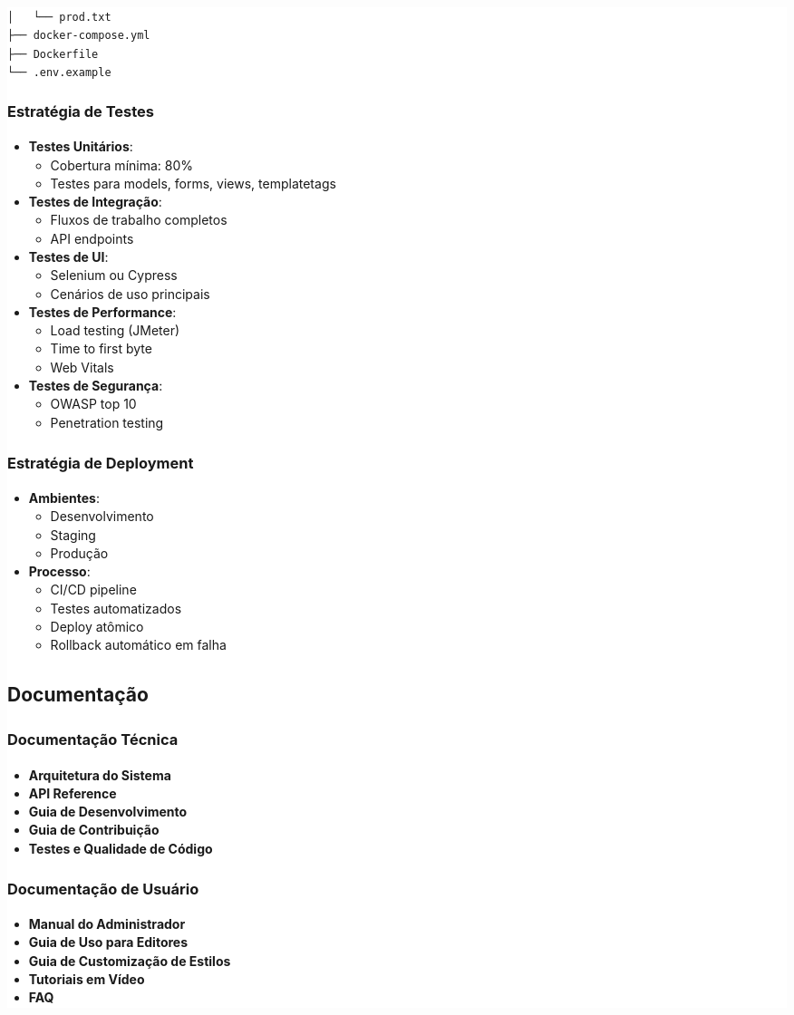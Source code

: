 ```
│   └── prod.txt
├── docker-compose.yml
├── Dockerfile
└── .env.example
```

### Estratégia de Testes
- **Testes Unitários**:
  - Cobertura mínima: 80%
  - Testes para models, forms, views, templatetags
- **Testes de Integração**:
  - Fluxos de trabalho completos
  - API endpoints
- **Testes de UI**:
  - Selenium ou Cypress
  - Cenários de uso principais
- **Testes de Performance**:
  - Load testing (JMeter)
  - Time to first byte
  - Web Vitals
- **Testes de Segurança**:
  - OWASP top 10
  - Penetration testing

### Estratégia de Deployment
- **Ambientes**:
  - Desenvolvimento
  - Staging
  - Produção
- **Processo**:
  - CI/CD pipeline
  - Testes automatizados
  - Deploy atômico
  - Rollback automático em falha

## Documentação

### Documentação Técnica
- **Arquitetura do Sistema**
- **API Reference**
- **Guia de Desenvolvimento**
- **Guia de Contribuição**
- **Testes e Qualidade de Código**

### Documentação de Usuário
- **Manual do Administrador**
- **Guia de Uso para Editores**
- **Guia de Customização de Estilos**
- **Tutoriais em Vídeo**
- **FAQ**
